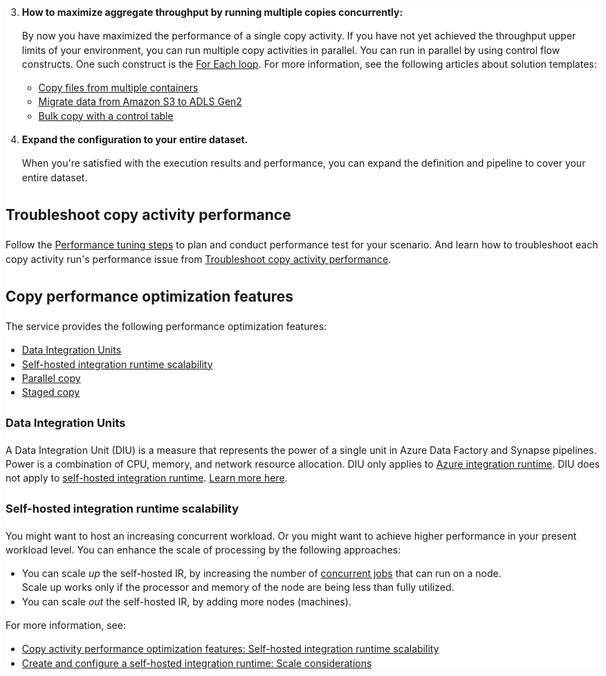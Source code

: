 3. **How to maximize aggregate throughput by running multiple copies concurrently:**

    By now you have maximized the performance of a single copy activity. If you have not yet achieved the throughput upper limits of your environment, you can run multiple copy activities in parallel. You can run in parallel by using control flow constructs. One such construct is the [For Each loop](control-flow-for-each-activity.md). For more information, see the following articles about solution templates:

    * [Copy files from multiple containers](solution-template-copy-files-multiple-containers.md)
    * [Migrate data from Amazon S3 to ADLS Gen2](solution-template-migration-s3-azure.md)
    * [Bulk copy with a control table](solution-template-bulk-copy-with-control-table.md)

4. **Expand the configuration to your entire dataset.**

    When you're satisfied with the execution results and performance, you can expand the definition and pipeline to cover your entire dataset.

## Troubleshoot copy activity performance

Follow the [Performance tuning steps](#performance-tuning-steps) to plan and conduct performance test for your scenario. And learn how to troubleshoot each copy activity run's performance issue from [Troubleshoot copy activity performance](copy-activity-performance-troubleshooting.md).

## Copy performance optimization features

The service provides the following performance optimization features:

* [Data Integration Units](#data-integration-units)
* [Self-hosted integration runtime scalability](#self-hosted-integration-runtime-scalability)
* [Parallel copy](#parallel-copy)
* [Staged copy](#staged-copy)

### Data Integration Units

A Data Integration Unit (DIU) is a measure that represents the power of a single unit in Azure Data Factory and Synapse pipelines. Power is a combination of CPU, memory, and network resource allocation. DIU only applies to [Azure integration runtime](concepts-integration-runtime.md#azure-integration-runtime). DIU does not apply to [self-hosted integration runtime](concepts-integration-runtime.md#self-hosted-integration-runtime). [Learn more here](copy-activity-performance-features.md#data-integration-units).

### Self-hosted integration runtime scalability

You might want to host an increasing concurrent workload. Or you might want to achieve higher performance in your present workload level. You can enhance the scale of processing by the following approaches:

* You can scale _up_ the self-hosted IR, by increasing the number of [concurrent jobs](create-self-hosted-integration-runtime.md#scale-up) that can run on a node.  
Scale up works only if the processor and memory of the node are being less than fully utilized.
* You can scale _out_ the self-hosted IR, by adding more nodes (machines).

For more information, see:

* [Copy activity performance optimization features: Self-hosted integration runtime scalability](copy-activity-performance-features.md#self-hosted-integration-runtime-scalability)
* [Create and configure a self-hosted integration runtime: Scale considerations](create-self-hosted-integration-runtime.md#scale-considerations)
